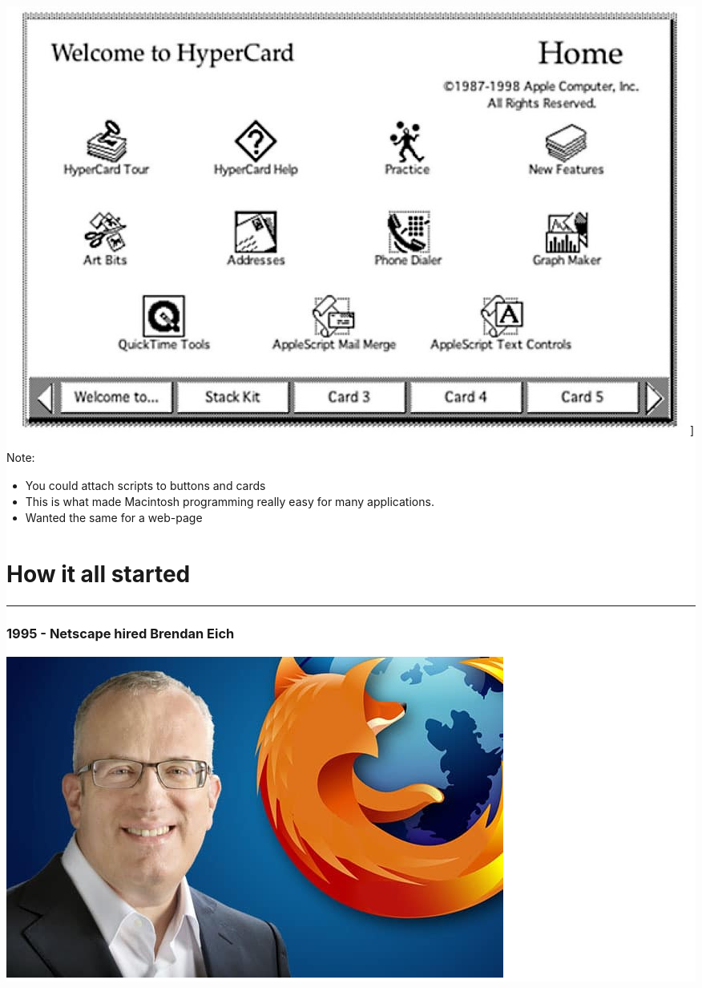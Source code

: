![hypercard](./public/hypercard.jpg)]

Note:
- You could attach scripts to buttons and cards
- This is what made Macintosh programming really easy for many applications. 
- Wanted the same for a web-page

>>>

# How it all started
---

### 1995 - Netscape hired Brendan Eich
![Brendan Eich](./public/brendan-eich.jpg)
